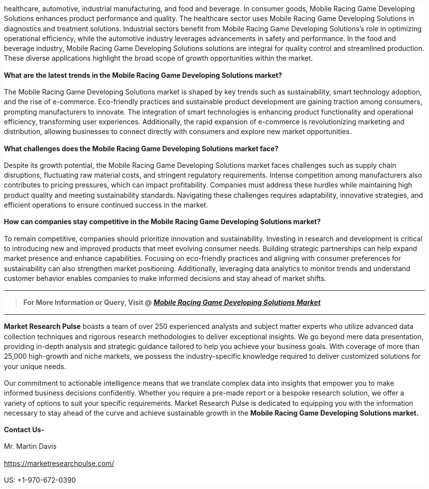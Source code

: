 healthcare, automotive, industrial manufacturing, and food and beverage. In consumer goods, Mobile Racing Game Developing Solutions enhances product performance and quality. The healthcare sector uses Mobile Racing Game Developing Solutions in diagnostics and treatment solutions. Industrial sectors benefit from Mobile Racing Game Developing Solutions&rsquo;s role in optimizing operational efficiency, while the automotive industry leverages advancements in safety and performance. In the food and beverage industry, Mobile Racing Game Developing Solutions solutions are integral for quality control and streamlined production. These diverse applications highlight the broad scope of growth opportunities within the market.</p><p><strong>What are the latest trends in the Mobile Racing Game Developing Solutions market?</strong></p><p>The Mobile Racing Game Developing Solutions market is shaped by key trends such as sustainability, smart technology adoption, and the rise of e-commerce. Eco-friendly practices and sustainable product development are gaining traction among consumers, prompting manufacturers to innovate. The integration of smart technologies is enhancing product functionality and operational efficiency, transforming user experiences. Additionally, the rapid expansion of e-commerce is revolutionizing marketing and distribution, allowing businesses to connect directly with consumers and explore new market opportunities.</p><p><strong>What challenges does the Mobile Racing Game Developing Solutions market face?</strong></p><p>Despite its growth potential, the Mobile Racing Game Developing Solutions market faces challenges such as supply chain disruptions, fluctuating raw material costs, and stringent regulatory requirements. Intense competition among manufacturers also contributes to pricing pressures, which can impact profitability. Companies must address these hurdles while maintaining high product quality and meeting sustainability standards. Navigating these challenges requires adaptability, innovative strategies, and efficient operations to ensure continued success in the market.</p><p><strong>How can companies stay competitive in the Mobile Racing Game Developing Solutions market?</strong></p><p>To remain competitive, companies should prioritize innovation and sustainability. Investing in research and development is critical to introducing new and improved products that meet evolving consumer needs. Building strategic partnerships can help expand market presence and enhance capabilities. Focusing on eco-friendly practices and aligning with consumer preferences for sustainability can also strengthen market positioning. Additionally, leveraging data analytics to monitor trends and understand customer behavior enables companies to make informed decisions and stay ahead of market shifts.</p><hr /><blockquote><p><strong>For More Information or Query, Visit @&nbsp;<em><a href="https://marketresearchpulse.com/report/23570/mobile-racing-game-developing-solutions-market?utm_source=Linkedin&utm_medium=027">Mobile Racing Game Developing Solutions Market</a></em></strong></p></blockquote><hr /><p><strong>Market Research Pulse</strong> boasts a team of over 250 experienced analysts and subject matter experts who utilize advanced data collection techniques and rigorous research methodologies to deliver exceptional insights. We go beyond mere data presentation, providing in-depth analysis and strategic guidance tailored to help you achieve your business goals. With coverage of more than 25,000 high-growth and niche markets, we possess the industry-specific knowledge required to deliver customized solutions for your unique needs.</p><p>Our commitment to actionable intelligence means that we translate complex data into insights that empower you to make informed business decisions confidently. Whether you require a pre-made report or a bespoke research solution, we offer a variety of options to suit your specific requirements. Market Research Pulse is dedicated to equipping you with the information necessary to stay ahead of the curve and achieve sustainable growth in the <strong>Mobile Racing Game Developing Solutions market.</strong></p><p><strong>Contact Us-</strong></p><p>Mr. Martin Davis</p><p>https://marketresearchpulse.com/</p><p>US: +1-970-672-0390</p>
